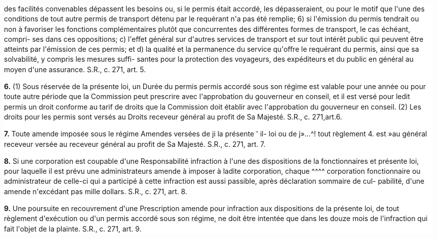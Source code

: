 des facilités convenables dépassent les
besoins ou, si le permis était accordé, les
dépasseraient, ou pour le motif que l'une
des conditions de tout autre permis de
transport détenu par le requérant n'a pas
été remplie;
6) si l'émission du permis tendrait ou non
à favoriser les fonctions complémentaires
plutôt que concurrentes des différentes
formes de transport, le cas échéant, compri-
ses dans ces oppositions;
c) l'effet général sur d'autres services de
transport et sur tout intérêt public qui
peuvent être atteints par l'émission de ces
permis; et
d) la qualité et la permanence du service
qu'offre le requérant du permis, ainsi que
sa solvabilité, y compris les mesures suffi-
santes pour la protection des voyageurs, des
expéditeurs et du public en général au
moyen d'une assurance. S.R., c. 271, art. 5.

**6.** (1) Sous réservée de la présente loi, un Durée du permis
permis accordé sous son régime est valable
pour une année ou pour toute autre période
que la Commission peut prescrire avec
l'approbation du gouverneur en conseil, et il
est versé pour ledit permis un droit conforme
au tarif de droits que la Commission doit
établir avec l'approbation du gouverneur en
conseil.
(2) Les droits pour les permis sont versés au Droits
receveur général au profit de Sa Majesté.
S.R., c. 271,art.6.

**7.** Toute amende imposée sous le régime Amendes versées
de ji la présente ' il- loi ou de j»...^! tout règlement 4. est »au général receveur
versée au receveur général au profit de Sa
Majesté. S.R., c. 271, art. 7.

**8.** Si une corporation est coupable d'une Responsabilité
infraction à l'une des dispositions de la fonctionnaires et
présente loi, pour laquelle il est prévu une administrateurs
amende à imposer à ladite corporation, chaque ^^^^  corporation
fonctionnaire ou administrateur de celle-ci
qui a participé à cette infraction est aussi
passible, après déclaration sommaire de cul-
pabilité, d'une amende n'excédant pas mille
dollars. S.R., c. 271, art. 8.

**9.** Une poursuite en recouvrement d'une Prescription
amende pour infraction aux dispositions de
la présente loi, de tout règlement d'exécution
ou d'un permis accordé sous son régime, ne
doit être intentée que dans les douze mois de
l'infraction qui fait l'objet de la plainte. S.R.,
c. 271, art. 9.
